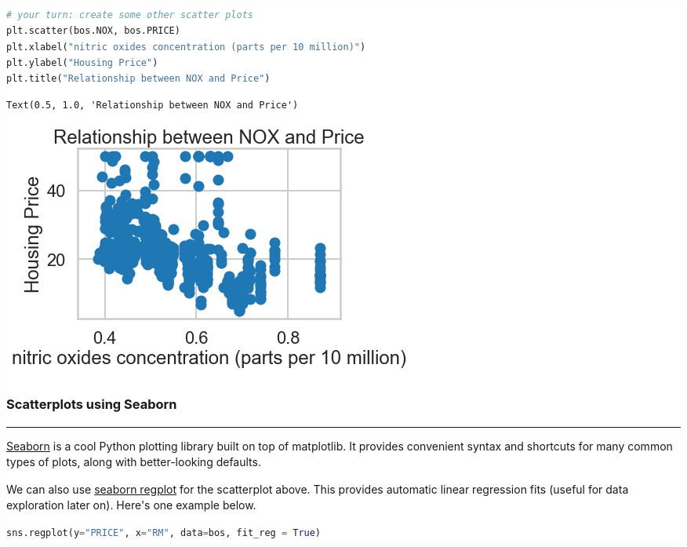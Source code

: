 

```python
# your turn: create some other scatter plots
plt.scatter(bos.NOX, bos.PRICE)
plt.xlabel("nitric oxides concentration (parts per 10 million)")
plt.ylabel("Housing Price")
plt.title("Relationship between NOX and Price")
```




    Text(0.5, 1.0, 'Relationship between NOX and Price')




![png](output_29_1.png)



```python

```

### Scatterplots using Seaborn
***

[Seaborn](https://stanford.edu/~mwaskom/software/seaborn/) is a cool Python plotting library built on top of matplotlib. It provides convenient syntax and shortcuts for many common types of plots, along with better-looking defaults.

We can also use [seaborn regplot](https://stanford.edu/~mwaskom/software/seaborn/tutorial/regression.html#functions-to-draw-linear-regression-models) for the scatterplot above. This provides automatic linear regression fits (useful for data exploration later on). Here's one example below.


```python
sns.regplot(y="PRICE", x="RM", data=bos, fit_reg = True)
```


